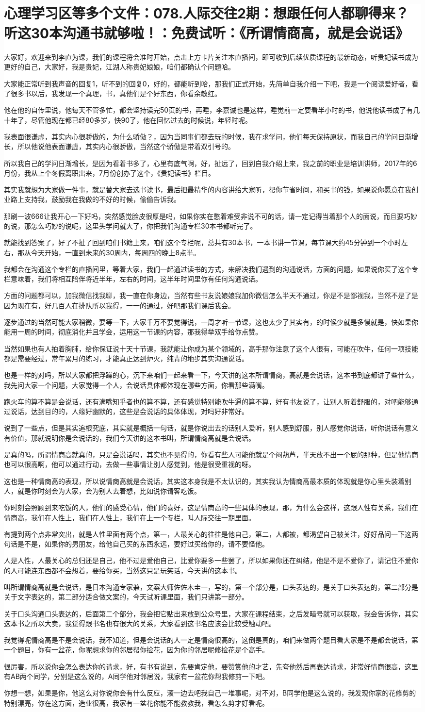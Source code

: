 # 心理学习区等多个文件：078.人际交往2期：想跟任何人都聊得来？听这30本沟通书就够啦！：免费试听：《所谓情商高，就是会说话》

大家好，欢迎来到李直为课，我们的课程将会准时开始，点击上方卡片关注本直播间，即可收到后续优质课程的最新动态，听贵妃读书成为更好的自己，大家好，我是贵妃，江湖人称贵妃娘娘，咱们都确认个问题哈。

大家能正常听到我声音的回复1，听不到的回复0，好的，都能听到哈，那我们正式开始，先简单自我介绍一下吧，我是一个阅读爱好者，看了很多书以后，我发现一个真理，书，真他们是个好东西，你看余敏红。

他在他的自传里说，他每天不管多忙，都会坚持读完50页的书，再睡，李嘉诚也是这样，睡觉前一定要看半小时的书，他说他读书成了有几十年了，尽管他现在都已经80多岁，快90了，他在回忆过去的时候说，年轻时呢。

我表面很谦虚，其实内心很骄傲的，为什么骄傲？，因为当同事们都去玩的时候，我在求学问，他们每天保持原状，而我自己的学问日渐增长，所以他说他表面谦虚，其实内心很骄傲，当然这个骄傲是带着双引号的。

所以我自己的学问日渐增长，是因为看着书多了，心里有底气啊，好，扯远了，回到自我介绍上来，我之前的职业是培训讲师，2017年的6月份，我从上个冬假离职出来，7月份创办了这个，《贵妃读书》栏目。

其实我就想为大家做一件事，就是替大家去选书读书，最后把最精华的内容讲给大家听，帮你节省时间，和买书的钱，如果说你愿意在我创业路上支持我，鼓励我在我做的不好的时候，偷偷告诉我。

那刷一波666让我开心一下好吗，突然感觉脸皮很厚是吗，如果你实在憋着难受非说不可的话，请一定记得当着那个人的面说，而且要巧妙的说，那怎么巧妙的说呢，这里头学问就大了，你把我们沟通专栏30本书都听完了。

就能找到答案了，好了不扯了回到咱们书籍上来，咱们这个专栏呢，总共有30本书，一本书讲一节课，每节课大约45分钟到一个小时左右，那从今天开始，一直到未来的30周内，每周四的晚上8点半。

我都会在沟通这个专栏的直播间里，等着大家，我们一起通过读书的方式，来解决我们遇到的沟通说话，方面的问题，如果说你买了这个专栏意味着，我们将相互陪伴将近半年，左右的时间，这半年时间里你有任何沟通说话。

方面的问题都可以，加我微信找我聊，我一直在你身边，当然有些书友说娘娘我加你微信怎么半天不通过，你是不是鄙视我，当然不是了是因为现在有，好几百人在排队所以我得，一一的通过，好吧那我们课后我会。

逐步通过的当然可能大家稍微，要等一下，大家千万不要觉得说，一周才听一节课，这也太少了其实有，的时候少就是多慢就是，快如果你能用一周的时间，彻底消化并且学会，运用这一节课的内容，那我得举双手给你点赞。

当然如果也有人拍着胸脯，给你保证说十天十节课，我就能让你成为某个领域的，高手那你注意了这个人很有，可能在吹牛，任何一项技能都是需要经过，常年累月的练习，才能真正达到炉火，纯青的地步其实沟通说话。

也是一样的对吗，所以大家都把浮躁的心，沉下来咱们一起来看一下，今天讲的这本所谓情商，高就是会说话，这本书到底都讲了些什么，我先问大家一个问题，大家觉得一个人，会说话具体都体现在哪些方面，你看那些满嘴。

跑火车的算不算是会说话，还有满嘴知乎者也的算不算，还有感觉特别能吹牛逼的算不算，好有书友说了，让别人听着舒服的，对吧能够通过说话，达到目的的，人缘好幽默的，这些是会说话的具体体现，对吗好非常好。

说到了一些点，但是其实追根究底，其实就是概括一句话，就是你说出去的话别人爱听，别人感到舒服，别人感觉你说话，听你说话有意义有价值，那就说明你是会说话的，我们今天讲的这本书叫，所谓情商高就是会说话。

是真的吗，所谓情商高就真的，只是会说话吗，其实也不见得的，你看有些人可能他就是个闷葫芦，半天放不出一个屁的那种，但是他情商也可以很高啊，他可以通过行动，去做一些事情让别人感觉到，他是很受重视的呀。

这也是一种情商高的表现，所以说情商高就是会说话，其实这本身我是不太认识的，其实我认为情商高最本质的体现就是你心里头装着别人，就是你时刻会为大家，会为别人去着想，比如说你请客吃饭。

你时刻会照顾到来吃饭的人，他们的感受心情，他们的喜好，这是情商高的一些具体的表现，那，为什么会这样，这跟人性有关系，我们在情商高，我们在人性上，我们在人性上，我们在上一个专栏，叫人际交往一期里面。

有提到两个点非常突出，就是人性里面有两个点，第一，人最关心的往往是他自己，第二，人都被，都渴望自己被关注，好好品问一下这两句话是不是，如果你的男朋友，给他自己买的东西永远，要好过买给你的，请不要怪他。

人是人性，人最关心的总归还是自己，他不过是爱他自己，比爱你要多一些罢了，所以如果你还在纠结，他是不是不爱你了，请记住不爱你的人可能连东西都不会想着，要给你买，当然这只是玩笑话，今天讲的这本书。

叫所谓情商高就是会说话，是日本沟通专家兼，文案大师佐佐木圭一，写的，第一个部分是，口头表达的，是关于口头表达的，第二部分是关于文字表达的，第二部分适合做文案的，今天试听课里面，我们只讲第一部分。

关于口头沟通口头表达的，后面第二个部分，我会把它贴出来放到公众号里，大家在课程结束，之后发暗号就可以获取，我会告诉你，其实这本书之所以大卖，我觉得跟书名也有很大的关系，大家看到这书名应该会比较受触动吧。

我觉得呢情商高是不是会说话，我不知道，但是会说话的人一定是情商很高的，这倒是真的，咱们来做两个题目看大家是不是都会说话，第一个题目，你有一盆花，你呢想求你的邻居帮你捡花，因为你的邻居呢修捡花是个高手。

很厉害，所以说你会怎么表达你的请求，好，有书有说到，先要肯定他，要赞赏他的才艺，先夸他然后再表达请求，非常好情商很高，这里有AB两个同学，分别是这么说的，A同学他对邻居说，我家有一盆花你帮我修剪一下吧。

你想一想，如果是你，他这么对你说你会有什么反应，滚一边去吧我自己一堆事呢，对不对，B同学他是这么说的，我发现你家的花修剪的特别漂亮，你在这方面，造业很高，我家有一盆花你能不能教教我，看怎么剪才好看呢。
